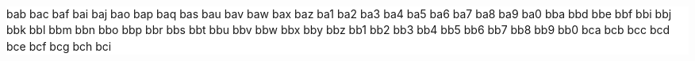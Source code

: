 bab
bac
baf
bai
baj
bao
bap
baq
bas
bau
bav
baw
bax
baz
ba1
ba2
ba3
ba4
ba5
ba6
ba7
ba8
ba9
ba0
bba
bbd
bbe
bbf
bbi
bbj
bbk
bbl
bbm
bbn
bbo
bbp
bbr
bbs
bbt
bbu
bbv
bbw
bbx
bby
bbz
bb1
bb2
bb3
bb4
bb5
bb6
bb7
bb8
bb9
bb0
bca
bcb
bcc
bcd
bce
bcf
bcg
bch
bci